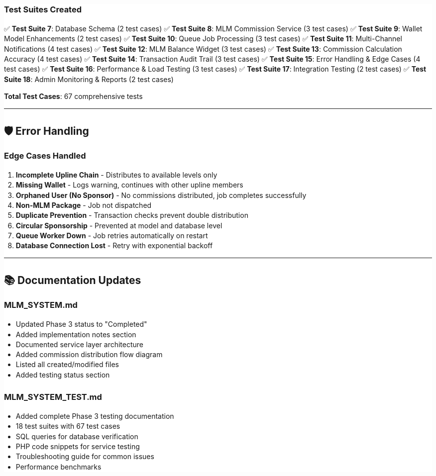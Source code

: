 ### Test Suites Created

✅ **Test Suite 7**: Database Schema (2 test cases)
✅ **Test Suite 8**: MLM Commission Service (3 test cases)
✅ **Test Suite 9**: Wallet Model Enhancements (2 test cases)
✅ **Test Suite 10**: Queue Job Processing (3 test cases)
✅ **Test Suite 11**: Multi-Channel Notifications (4 test cases)
✅ **Test Suite 12**: MLM Balance Widget (3 test cases)
✅ **Test Suite 13**: Commission Calculation Accuracy (4 test cases)
✅ **Test Suite 14**: Transaction Audit Trail (3 test cases)
✅ **Test Suite 15**: Error Handling & Edge Cases (4 test cases)
✅ **Test Suite 16**: Performance & Load Testing (3 test cases)
✅ **Test Suite 17**: Integration Testing (2 test cases)
✅ **Test Suite 18**: Admin Monitoring & Reports (2 test cases)

**Total Test Cases**: 67 comprehensive tests

---

## 🛡️ Error Handling

### Edge Cases Handled

1. **Incomplete Upline Chain** - Distributes to available levels only
2. **Missing Wallet** - Logs warning, continues with other upline members
3. **Orphaned User (No Sponsor)** - No commissions distributed, job completes successfully
4. **Non-MLM Package** - Job not dispatched
5. **Duplicate Prevention** - Transaction checks prevent double distribution
6. **Circular Sponsorship** - Prevented at model and database level
7. **Queue Worker Down** - Job retries automatically on restart
8. **Database Connection Lost** - Retry with exponential backoff

---

## 📚 Documentation Updates

### MLM_SYSTEM.md
- Updated Phase 3 status to "Completed"
- Added implementation notes section
- Documented service layer architecture
- Added commission distribution flow diagram
- Listed all created/modified files
- Added testing status section

### MLM_SYSTEM_TEST.md
- Added complete Phase 3 testing documentation
- 18 test suites with 67 test cases
- SQL queries for database verification
- PHP code snippets for service testing
- Troubleshooting guide for common issues
- Performance benchmarks
